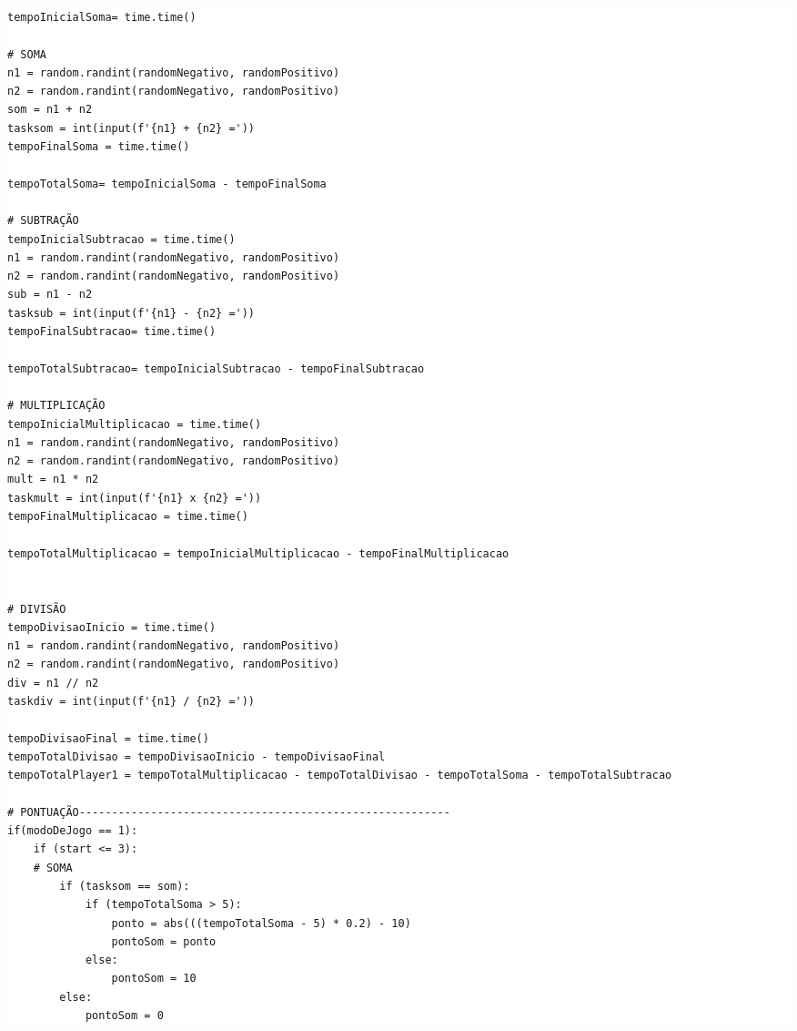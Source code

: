     tempoInicialSoma= time.time()

    # SOMA
    n1 = random.randint(randomNegativo, randomPositivo)
    n2 = random.randint(randomNegativo, randomPositivo)
    som = n1 + n2
    tasksom = int(input(f'{n1} + {n2} ='))
    tempoFinalSoma = time.time()

    tempoTotalSoma= tempoInicialSoma - tempoFinalSoma

    # SUBTRAÇÃO
    tempoInicialSubtracao = time.time()
    n1 = random.randint(randomNegativo, randomPositivo)
    n2 = random.randint(randomNegativo, randomPositivo)
    sub = n1 - n2
    tasksub = int(input(f'{n1} - {n2} ='))
    tempoFinalSubtracao= time.time()

    tempoTotalSubtracao= tempoInicialSubtracao - tempoFinalSubtracao

    # MULTIPLICAÇÃO
    tempoInicialMultiplicacao = time.time()
    n1 = random.randint(randomNegativo, randomPositivo)
    n2 = random.randint(randomNegativo, randomPositivo)
    mult = n1 * n2
    taskmult = int(input(f'{n1} x {n2} ='))
    tempoFinalMultiplicacao = time.time()

    tempoTotalMultiplicacao = tempoInicialMultiplicacao - tempoFinalMultiplicacao


    # DIVISÃO
    tempoDivisaoInicio = time.time()
    n1 = random.randint(randomNegativo, randomPositivo)
    n2 = random.randint(randomNegativo, randomPositivo)
    div = n1 // n2
    taskdiv = int(input(f'{n1} / {n2} ='))

    tempoDivisaoFinal = time.time()
    tempoTotalDivisao = tempoDivisaoInicio - tempoDivisaoFinal
    tempoTotalPlayer1 = tempoTotalMultiplicacao - tempoTotalDivisao - tempoTotalSoma - tempoTotalSubtracao

    # PONTUAÇÃO---------------------------------------------------------
    if(modoDeJogo == 1):
        if (start <= 3):
        # SOMA
            if (tasksom == som):
                if (tempoTotalSoma > 5):
                    ponto = abs(((tempoTotalSoma - 5) * 0.2) - 10)
                    pontoSom = ponto
                else:
                    pontoSom = 10
            else:
                pontoSom = 0